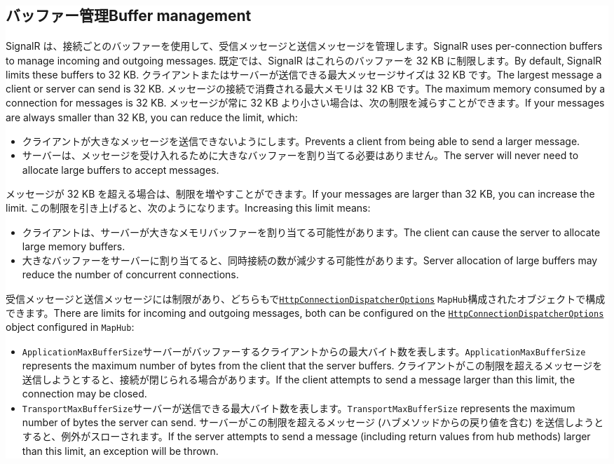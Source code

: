 ## <a name="buffer-management"></a><span data-ttu-id="3a215-151">バッファー管理</span><span class="sxs-lookup"><span data-stu-id="3a215-151">Buffer management</span></span>

<span data-ttu-id="3a215-152">SignalR は、接続ごとのバッファーを使用して、受信メッセージと送信メッセージを管理します。</span><span class="sxs-lookup"><span data-stu-id="3a215-152">SignalR uses per-connection buffers to manage incoming and outgoing messages.</span></span> <span data-ttu-id="3a215-153">既定では、SignalR はこれらのバッファーを 32 KB に制限します。</span><span class="sxs-lookup"><span data-stu-id="3a215-153">By default, SignalR limits these buffers to 32 KB.</span></span> <span data-ttu-id="3a215-154">クライアントまたはサーバーが送信できる最大メッセージサイズは 32 KB です。</span><span class="sxs-lookup"><span data-stu-id="3a215-154">The largest message a client or server can send is 32 KB.</span></span> <span data-ttu-id="3a215-155">メッセージの接続で消費される最大メモリは 32 KB です。</span><span class="sxs-lookup"><span data-stu-id="3a215-155">The maximum memory consumed by a connection for messages is 32 KB.</span></span> <span data-ttu-id="3a215-156">メッセージが常に 32 KB より小さい場合は、次の制限を減らすことができます。</span><span class="sxs-lookup"><span data-stu-id="3a215-156">If your messages are always smaller than 32 KB, you can reduce the limit, which:</span></span>

* <span data-ttu-id="3a215-157">クライアントが大きなメッセージを送信できないようにします。</span><span class="sxs-lookup"><span data-stu-id="3a215-157">Prevents a client from being able to send a larger message.</span></span>
* <span data-ttu-id="3a215-158">サーバーは、メッセージを受け入れるために大きなバッファーを割り当てる必要はありません。</span><span class="sxs-lookup"><span data-stu-id="3a215-158">The server will never need to allocate large buffers to accept messages.</span></span>

<span data-ttu-id="3a215-159">メッセージが 32 KB を超える場合は、制限を増やすことができます。</span><span class="sxs-lookup"><span data-stu-id="3a215-159">If your messages are larger than 32 KB, you can increase the limit.</span></span> <span data-ttu-id="3a215-160">この制限を引き上げると、次のようになります。</span><span class="sxs-lookup"><span data-stu-id="3a215-160">Increasing this limit means:</span></span>

* <span data-ttu-id="3a215-161">クライアントは、サーバーが大きなメモリバッファーを割り当てる可能性があります。</span><span class="sxs-lookup"><span data-stu-id="3a215-161">The client can cause the server to allocate large memory buffers.</span></span>
* <span data-ttu-id="3a215-162">大きなバッファーをサーバーに割り当てると、同時接続の数が減少する可能性があります。</span><span class="sxs-lookup"><span data-stu-id="3a215-162">Server allocation of large buffers may reduce the number of concurrent connections.</span></span>

<span data-ttu-id="3a215-163">受信メッセージと送信メッセージには制限があり、どちらもで[`HttpConnectionDispatcherOptions`](xref:signalr/configuration#configure-server-options) `MapHub`構成されたオブジェクトで構成できます。</span><span class="sxs-lookup"><span data-stu-id="3a215-163">There are limits for incoming and outgoing messages, both can be configured on the [`HttpConnectionDispatcherOptions`](xref:signalr/configuration#configure-server-options) object configured in `MapHub`:</span></span>

* <span data-ttu-id="3a215-164">`ApplicationMaxBufferSize`サーバーがバッファーするクライアントからの最大バイト数を表します。</span><span class="sxs-lookup"><span data-stu-id="3a215-164">`ApplicationMaxBufferSize` represents the maximum number of bytes from the client that the server buffers.</span></span> <span data-ttu-id="3a215-165">クライアントがこの制限を超えるメッセージを送信しようとすると、接続が閉じられる場合があります。</span><span class="sxs-lookup"><span data-stu-id="3a215-165">If the client attempts to send a message larger than this limit, the connection may be closed.</span></span>
* <span data-ttu-id="3a215-166">`TransportMaxBufferSize`サーバーが送信できる最大バイト数を表します。</span><span class="sxs-lookup"><span data-stu-id="3a215-166">`TransportMaxBufferSize` represents the maximum number of bytes the server can send.</span></span> <span data-ttu-id="3a215-167">サーバーがこの制限を超えるメッセージ (ハブメソッドからの戻り値を含む) を送信しようとすると、例外がスローされます。</span><span class="sxs-lookup"><span data-stu-id="3a215-167">If the server attempts to send a message (including return values from hub methods) larger than this limit, an exception will be thrown.</span></span>
